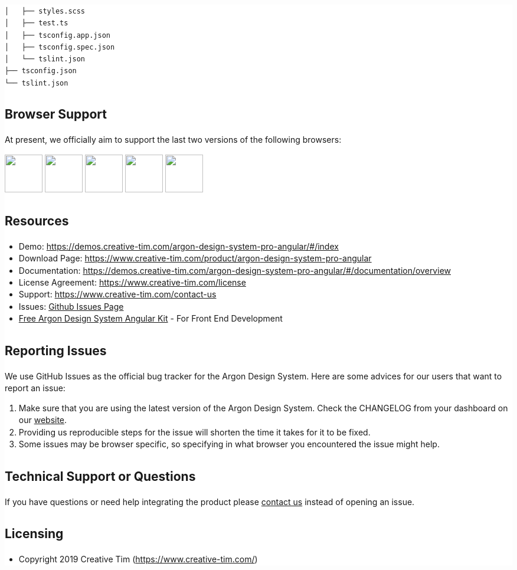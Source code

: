 ```
│   ├── styles.scss
│   ├── test.ts
│   ├── tsconfig.app.json
│   ├── tsconfig.spec.json
│   └── tslint.json
├── tsconfig.json
└── tslint.json
```


## Browser Support

At present, we officially aim to support the last two versions of the following browsers:

<img src="https://s3.amazonaws.com/creativetim_bucket/github/browser/chrome.png" width="64" height="64"> <img src="https://s3.amazonaws.com/creativetim_bucket/github/browser/firefox.png" width="64" height="64"> <img src="https://s3.amazonaws.com/creativetim_bucket/github/browser/edge.png" width="64" height="64"> <img src="https://s3.amazonaws.com/creativetim_bucket/github/browser/safari.png" width="64" height="64"> <img src="https://s3.amazonaws.com/creativetim_bucket/github/browser/opera.png" width="64" height="64">



## Resources
- Demo: <https://demos.creative-tim.com/argon-design-system-pro-angular/#/index>
- Download Page: <https://www.creative-tim.com/product/argon-design-system-pro-angular>
- Documentation: <https://demos.creative-tim.com/argon-design-system-pro-angular/#/documentation/overview>
- License Agreement: <https://www.creative-tim.com/license>
- Support: <https://www.creative-tim.com/contact-us>
- Issues: [Github Issues Page](https://github.com/creativetimofficial/ct-argon-design-system-pro-angular/issues)
- [Free Argon Design System Angular Kit](https://www.creative-tim.com/product/argon-design-system-angular?ref=github-adsa-free) - For Front End Development

## Reporting Issues

We use GitHub Issues as the official bug tracker for the Argon Design System. Here are some advices for our users that want to report an issue:

1. Make sure that you are using the latest version of the Argon Design System. Check the CHANGELOG from your dashboard on our [website](https://www.creative-tim.com/).
2. Providing us reproducible steps for the issue will shorten the time it takes for it to be fixed.
3. Some issues may be browser specific, so specifying in what browser you encountered the issue might help.


## Technical Support or Questions

If you have questions or need help integrating the product please [contact us](https://www.creative-tim.com/contact-us) instead of opening an issue.



## Licensing

- Copyright 2019 Creative Tim (https://www.creative-tim.com/)

